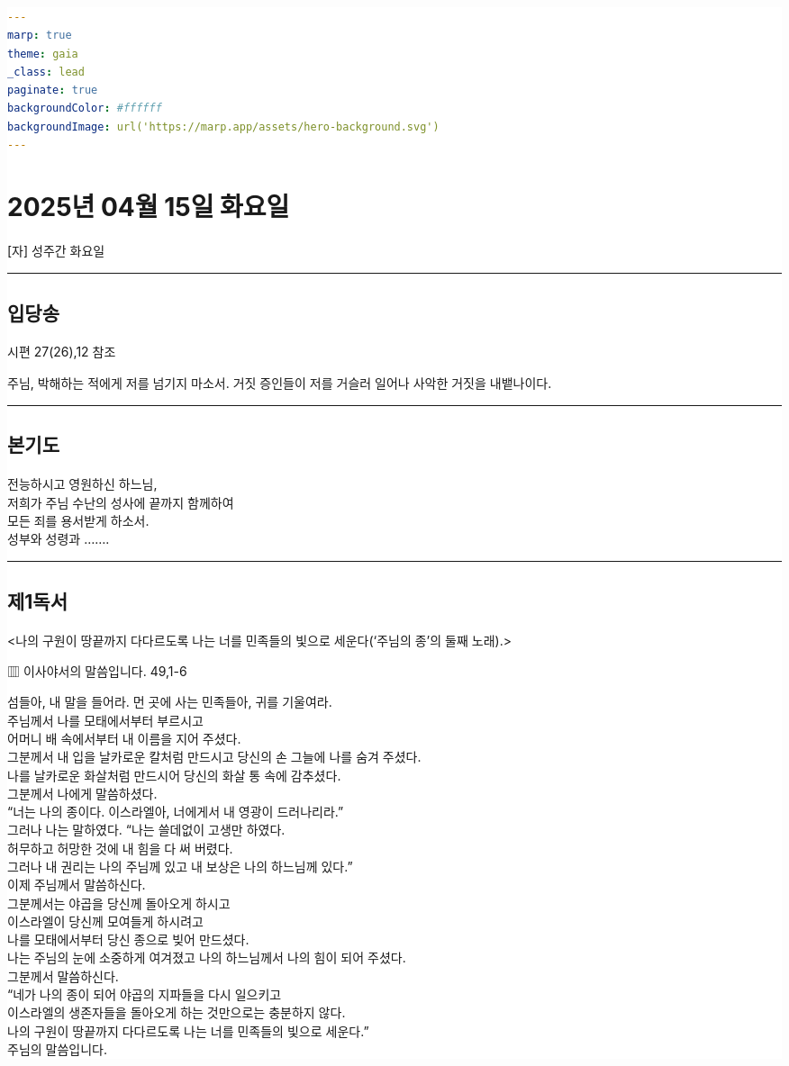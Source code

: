 ```yaml
---
marp: true
theme: gaia
_class: lead
paginate: true
backgroundColor: #ffffff
backgroundImage: url('https://marp.app/assets/hero-background.svg')
---
```


# 2025년 04월 15일 화요일

[자] 성주간 화요일  




---

## 입당송

시편 27(26),12 참조

주님, 박해하는 적에게 저를 넘기지 마소서. 거짓 증인들이 저를 거슬러 일어나 사악한 거짓을 내뱉나이다.  
  


---

## 본기도

전능하시고 영원하신 하느님,  
저희가 주님 수난의 성사에 끝까지 함께하여  
모든 죄를 용서받게 하소서.  
성부와 성령과 …….  
  


---

## 제1독서

<나의 구원이 땅끝까지 다다르도록 나는 너를 민족들의 빛으로 세운다(‘주님의 종’의 둘째 노래).>

▥ 이사야서의 말씀입니다. 49,1-6

섬들아, 내 말을 들어라. 먼 곳에 사는 민족들아, 귀를 기울여라.  
주님께서 나를 모태에서부터 부르시고  
어머니 배 속에서부터 내 이름을 지어 주셨다.  
그분께서 내 입을 날카로운 칼처럼 만드시고 당신의 손 그늘에 나를 숨겨 주셨다.  
나를 날카로운 화살처럼 만드시어 당신의 화살 통 속에 감추셨다.  
그분께서 나에게 말씀하셨다.  
“너는 나의 종이다. 이스라엘아, 너에게서 내 영광이 드러나리라.”  
그러나 나는 말하였다. “나는 쓸데없이 고생만 하였다.  
허무하고 허망한 것에 내 힘을 다 써 버렸다.  
그러나 내 권리는 나의 주님께 있고 내 보상은 나의 하느님께 있다.”  
이제 주님께서 말씀하신다.  
그분께서는 야곱을 당신께 돌아오게 하시고  
이스라엘이 당신께 모여들게 하시려고  
나를 모태에서부터 당신 종으로 빚어 만드셨다.  
나는 주님의 눈에 소중하게 여겨졌고 나의 하느님께서 나의 힘이 되어 주셨다.  
그분께서 말씀하신다.  
“네가 나의 종이 되어 야곱의 지파들을 다시 일으키고  
이스라엘의 생존자들을 돌아오게 하는 것만으로는 충분하지 않다.  
나의 구원이 땅끝까지 다다르도록 나는 너를 민족들의 빛으로 세운다.”  
주님의 말씀입니다.  